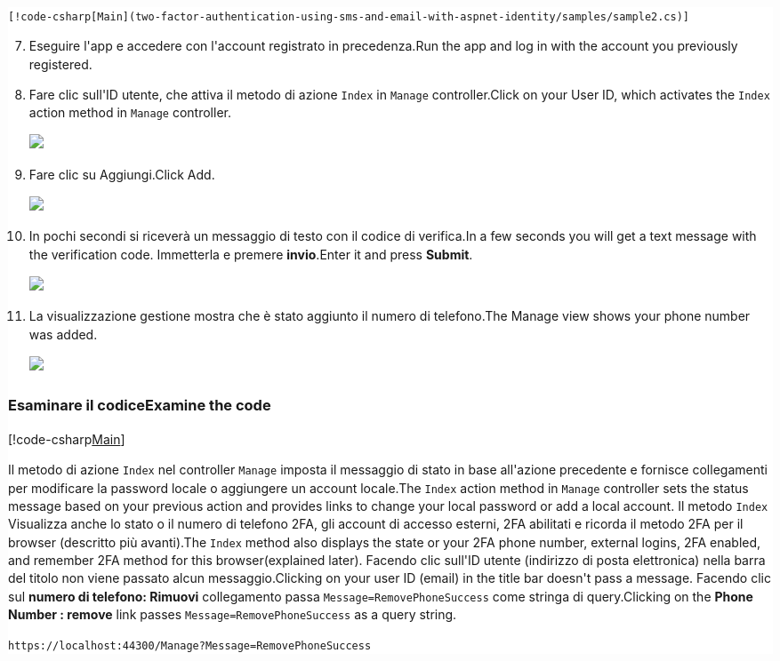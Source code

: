     [!code-csharp[Main](two-factor-authentication-using-sms-and-email-with-aspnet-identity/samples/sample2.cs)]
7. <span data-ttu-id="b0b5e-163">Eseguire l'app e accedere con l'account registrato in precedenza.</span><span class="sxs-lookup"><span data-stu-id="b0b5e-163">Run the app and log in with the account you previously registered.</span></span>
8. <span data-ttu-id="b0b5e-164">Fare clic sull'ID utente, che attiva il metodo di azione `Index` in `Manage` controller.</span><span class="sxs-lookup"><span data-stu-id="b0b5e-164">Click on your User ID, which activates the `Index` action method in `Manage` controller.</span></span>  
  
    ![](two-factor-authentication-using-sms-and-email-with-aspnet-identity/_static/image2.png)
9. <span data-ttu-id="b0b5e-165">Fare clic su Aggiungi.</span><span class="sxs-lookup"><span data-stu-id="b0b5e-165">Click Add.</span></span>  
  
    ![](two-factor-authentication-using-sms-and-email-with-aspnet-identity/_static/image3.png)
10. <span data-ttu-id="b0b5e-166">In pochi secondi si riceverà un messaggio di testo con il codice di verifica.</span><span class="sxs-lookup"><span data-stu-id="b0b5e-166">In a few seconds you will get a text message with the verification code.</span></span> <span data-ttu-id="b0b5e-167">Immetterla e premere **invio**.</span><span class="sxs-lookup"><span data-stu-id="b0b5e-167">Enter it and press **Submit**.</span></span>  
  
    ![](two-factor-authentication-using-sms-and-email-with-aspnet-identity/_static/image4.png)
11. <span data-ttu-id="b0b5e-168">La visualizzazione gestione mostra che è stato aggiunto il numero di telefono.</span><span class="sxs-lookup"><span data-stu-id="b0b5e-168">The Manage view shows your phone number was added.</span></span>  
  
    ![](two-factor-authentication-using-sms-and-email-with-aspnet-identity/_static/image5.png)

### <a name="examine-the-code"></a><span data-ttu-id="b0b5e-169">Esaminare il codice</span><span class="sxs-lookup"><span data-stu-id="b0b5e-169">Examine the code</span></span>

[!code-csharp[Main](two-factor-authentication-using-sms-and-email-with-aspnet-identity/samples/sample3.cs?highlight=2)]

<span data-ttu-id="b0b5e-170">Il metodo di azione `Index` nel controller `Manage` imposta il messaggio di stato in base all'azione precedente e fornisce collegamenti per modificare la password locale o aggiungere un account locale.</span><span class="sxs-lookup"><span data-stu-id="b0b5e-170">The `Index` action method in `Manage` controller sets the status message based on your previous action and provides links to change your local password or add a local account.</span></span> <span data-ttu-id="b0b5e-171">Il metodo `Index` Visualizza anche lo stato o il numero di telefono 2FA, gli account di accesso esterni, 2FA abilitati e ricorda il metodo 2FA per il browser (descritto più avanti).</span><span class="sxs-lookup"><span data-stu-id="b0b5e-171">The `Index` method also displays the state or your 2FA phone number, external logins, 2FA enabled, and remember 2FA method for this browser(explained later).</span></span> <span data-ttu-id="b0b5e-172">Facendo clic sull'ID utente (indirizzo di posta elettronica) nella barra del titolo non viene passato alcun messaggio.</span><span class="sxs-lookup"><span data-stu-id="b0b5e-172">Clicking on your user ID (email) in the title bar doesn't pass a message.</span></span> <span data-ttu-id="b0b5e-173">Facendo clic sul **numero di telefono: Rimuovi** collegamento passa `Message=RemovePhoneSuccess` come stringa di query.</span><span class="sxs-lookup"><span data-stu-id="b0b5e-173">Clicking on the **Phone Number : remove** link passes `Message=RemovePhoneSuccess` as a query string.</span></span>  
  
`https://localhost:44300/Manage?Message=RemovePhoneSuccess`
